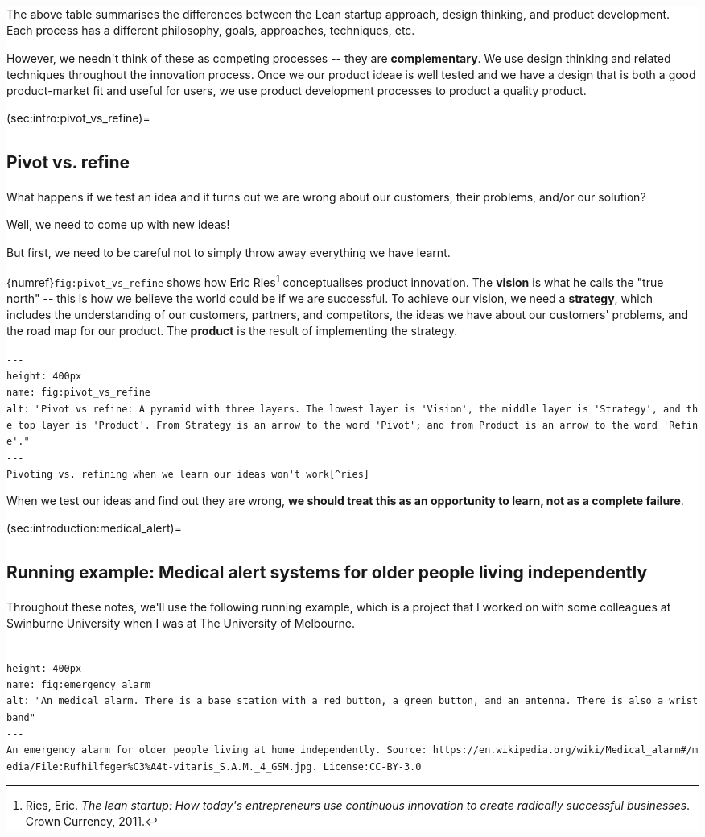 The above table summarises the differences between the Lean startup approach, design thinking, and product development. Each process has a different philosophy, goals, approaches, techniques, etc. 

However, we needn't think of these as competing processes -- they are **complementary**. 
We use design thinking and related techniques throughout the innovation process.
Once we our product ideae is well tested and we have a design that is both a good product-market fit and useful for users,
we use product development processes to product a quality product.


(sec:intro:pivot_vs_refine)=
## Pivot vs. refine

What happens if we test an idea and it turns out we are wrong about our customers, their problems, and/or our solution?

Well, we need to come up with new ideas!

But first, we need to be careful not to simply throw away everything we have learnt.



{numref}`fig:pivot_vs_refine` shows how Eric Ries[^ries] conceptualises product innovation. The **vision** is what he calls the "true north" -- this is how we believe the world could be if we are successful. To achieve our vision, we need a **strategy**, which includes the understanding of our customers, partners, and competitors, the ideas we have about our customers' problems, and the road map for our product. The **product** is the result of implementing the strategy.



```{figure} ./figs/pivot_vs_refine.png
---
height: 400px
name: fig:pivot_vs_refine
alt: "Pivot vs refine: A pyramid with three layers. The lowest layer is 'Vision', the middle layer is 'Strategy', and the top layer is 'Product'. From Strategy is an arrow to the word 'Pivot'; and from Product is an arrow to the word 'Refine'."
---
Pivoting vs. refining when we learn our ideas won't work[^ries]
```

When we test our ideas and find out they are wrong, **we should treat this as an opportunity to learn, not as a complete failure**.

(sec:introduction:medical_alert)=
## Running example: Medical alert systems for older people living independently

Throughout these notes, we'll use the following running example, which is a project that I worked on with some colleagues at Swinburne University when I was at The University of Melbourne.


```{figure} ./figs/emergency_alarm.jpg
---
height: 400px
name: fig:emergency_alarm
alt: "An medical alarm. There is a base station with a red button, a green button, and an antenna. There is also a wrist band"
---
An emergency alarm for older people living at home independently. Source: https://en.wikipedia.org/wiki/Medical_alarm#/media/File:Rufhilfeger%C3%A4t-vitaris_S.A.M._4_GSM.jpg. License:CC-BY-3.0
```


[^four_steps]: Blank, Steve. *The four steps to the epiphany: successful strategies for products that win*. John Wiley & Sons, 2020.
[^blank_and_dorf]: Blank, Steve, and Bob Dorf. *The startup owner's manual: The step-by-step guide for building a great company*. John Wiley & Sons, 2020.
[^seelig]: Seelig, Tina. *inGenius: A crash course on creativity*. Hay House, Inc, 2012.
[^osterwalder]: Osterwalder, Alexander, and Yves Pigneur. *Business model generation: a handbook for visionaries, game changers, and challengers*. Vol. 1. John Wiley & Sons, 2010. [https://www.strategyzer.com/](https://www.strategyzer.com/)
[^ries]: Ries, Eric. *The lean startup: How today's entrepreneurs use continuous innovation to create radically successful businesses*. Crown Currency, 2011.